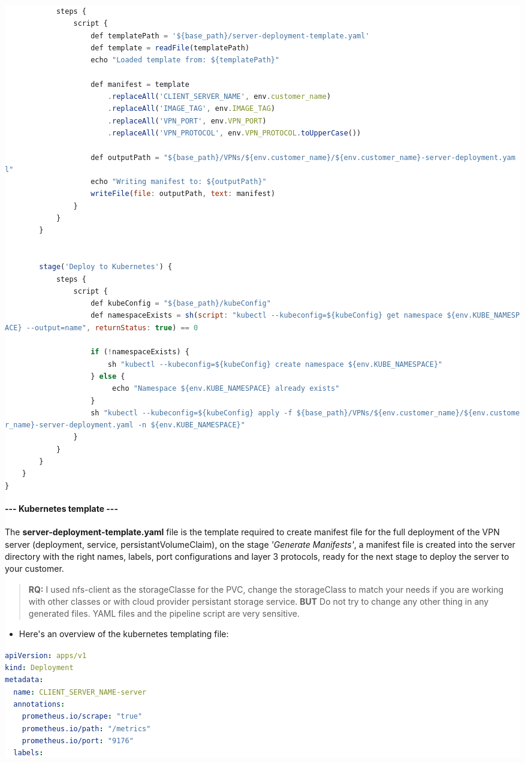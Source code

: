 ```js
            steps {
                script {
                    def templatePath = '${base_path}/server-deployment-template.yaml'
                    def template = readFile(templatePath)
                    echo "Loaded template from: ${templatePath}"

                    def manifest = template
                        .replaceAll('CLIENT_SERVER_NAME', env.customer_name)
                        .replaceAll('IMAGE_TAG', env.IMAGE_TAG)
                        .replaceAll('VPN_PORT', env.VPN_PORT)
                        .replaceAll('VPN_PROTOCOL', env.VPN_PROTOCOL.toUpperCase())

                    def outputPath = "${base_path}/VPNs/${env.customer_name}/${env.customer_name}-server-deployment.yaml"
                    echo "Writing manifest to: ${outputPath}"
                    writeFile(file: outputPath, text: manifest)
                }
            }
        }
        

        stage('Deploy to Kubernetes') {
            steps {
                script {
                    def kubeConfig = "${base_path}/kubeConfig"
                    def namespaceExists = sh(script: "kubectl --kubeconfig=${kubeConfig} get namespace ${env.KUBE_NAMESPACE} --output=name", returnStatus: true) == 0

                    if (!namespaceExists) {
                        sh "kubectl --kubeconfig=${kubeConfig} create namespace ${env.KUBE_NAMESPACE}"
                    } else {
                         echo "Namespace ${env.KUBE_NAMESPACE} already exists"
                    }
                    sh "kubectl --kubeconfig=${kubeConfig} apply -f ${base_path}/VPNs/${env.customer_name}/${env.customer_name}-server-deployment.yaml -n ${env.KUBE_NAMESPACE}"
                }
            }
        }
    }
}
```
#### --- Kubernetes template ---
The **server-deployment-template.yaml** file is the template required to create manifest file for the full deployment of the VPN server (deployment, service, persistantVolumeClaim), on the stage *'Generate Manifests'*, a manifest file is created into the server directory with the right names, labels, port configurations and layer 3 protocols, ready for the next stage to deploy the server to your customer.
>**RQ:** I used nfs-client as the storageClasse for the PVC, change the storageClass to match your needs if you are working with other classes or with cloud provider persistant storage service. **BUT** Do not try to change any other thing in any generated files. YAML files and the pipeline script are very sensitive.
- Here's an overview of the kubernetes templating file:
```yaml
apiVersion: apps/v1
kind: Deployment
metadata:
  name: CLIENT_SERVER_NAME-server
  annotations:
    prometheus.io/scrape: "true"
    prometheus.io/path: "/metrics"
    prometheus.io/port: "9176"
  labels:
```